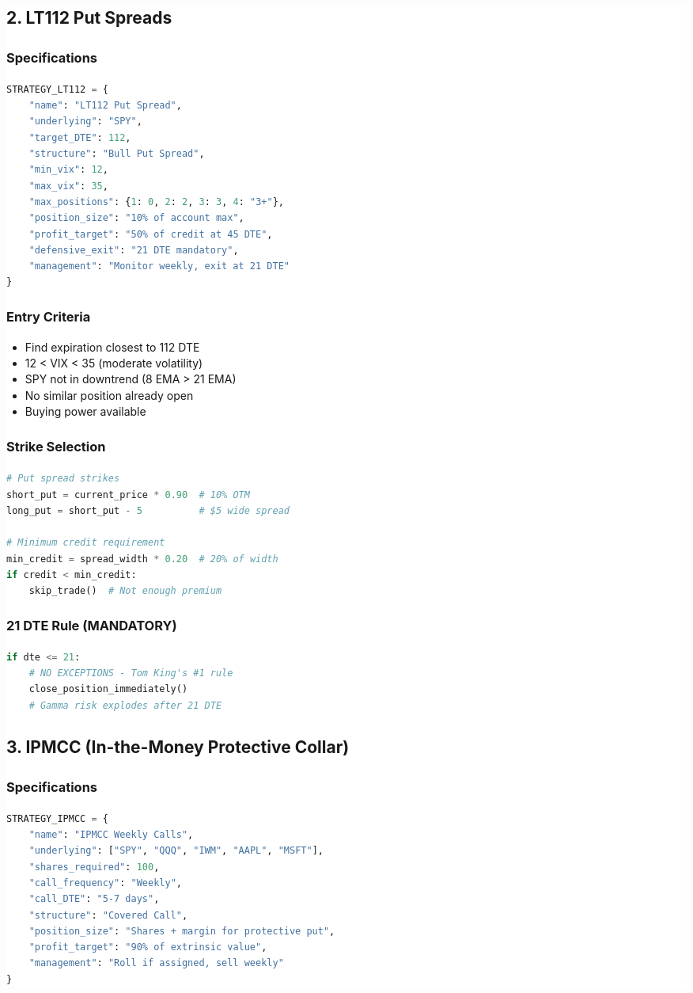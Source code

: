 ## 2. LT112 Put Spreads

### Specifications
```python
STRATEGY_LT112 = {
    "name": "LT112 Put Spread",
    "underlying": "SPY",
    "target_DTE": 112,
    "structure": "Bull Put Spread",
    "min_vix": 12,
    "max_vix": 35,
    "max_positions": {1: 0, 2: 2, 3: 3, 4: "3+"},
    "position_size": "10% of account max",
    "profit_target": "50% of credit at 45 DTE",
    "defensive_exit": "21 DTE mandatory",
    "management": "Monitor weekly, exit at 21 DTE"
}
```

### Entry Criteria
- Find expiration closest to 112 DTE
- 12 < VIX < 35 (moderate volatility)
- SPY not in downtrend (8 EMA > 21 EMA)
- No similar position already open
- Buying power available

### Strike Selection
```python
# Put spread strikes
short_put = current_price * 0.90  # 10% OTM
long_put = short_put - 5          # $5 wide spread

# Minimum credit requirement
min_credit = spread_width * 0.20  # 20% of width
if credit < min_credit:
    skip_trade()  # Not enough premium
```

### 21 DTE Rule (MANDATORY)
```python
if dte <= 21:
    # NO EXCEPTIONS - Tom King's #1 rule
    close_position_immediately()
    # Gamma risk explodes after 21 DTE
```

## 3. IPMCC (In-the-Money Protective Collar)

### Specifications
```python
STRATEGY_IPMCC = {
    "name": "IPMCC Weekly Calls",
    "underlying": ["SPY", "QQQ", "IWM", "AAPL", "MSFT"],
    "shares_required": 100,
    "call_frequency": "Weekly",
    "call_DTE": "5-7 days",
    "structure": "Covered Call",
    "position_size": "Shares + margin for protective put",
    "profit_target": "90% of extrinsic value",
    "management": "Roll if assigned, sell weekly"
}
```
